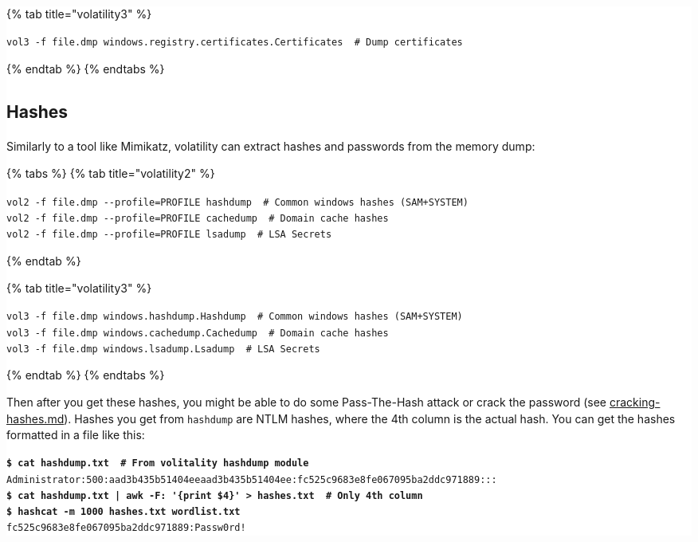 {% tab title="volatility3" %}
```shell
vol3 -f file.dmp windows.registry.certificates.Certificates  # Dump certificates   
```
{% endtab %}
{% endtabs %}

## Hashes

Similarly to a tool like Mimikatz, volatility can extract hashes and passwords from the memory dump:

{% tabs %}
{% tab title="volatility2" %}
```shell
vol2 -f file.dmp --profile=PROFILE hashdump  # Common windows hashes (SAM+SYSTEM)
vol2 -f file.dmp --profile=PROFILE cachedump  # Domain cache hashes
vol2 -f file.dmp --profile=PROFILE lsadump  # LSA Secrets
```
{% endtab %}

{% tab title="volatility3" %}
```shell
vol3 -f file.dmp windows.hashdump.Hashdump  # Common windows hashes (SAM+SYSTEM)
vol3 -f file.dmp windows.cachedump.Cachedump  # Domain cache hashes
vol3 -f file.dmp windows.lsadump.Lsadump  # LSA Secrets
```
{% endtab %}
{% endtabs %}

Then after you get these hashes, you might be able to do some Pass-The-Hash attack or crack the password (see [cracking-hashes.md](../cryptography/hashing/cracking-hashes.md "mention")). Hashes you get from `hashdump` are NTLM hashes, where the 4th column is the actual hash. You can get the hashes formatted in a file like this:

<pre class="language-shell-session"><code class="lang-shell-session"><strong>$ cat hashdump.txt  # From volitality hashdump module
</strong>Administrator:500:aad3b435b51404eeaad3b435b51404ee:fc525c9683e8fe067095ba2ddc971889:::
<strong>$ cat hashdump.txt | awk -F: '{print $4}' > hashes.txt  # Only 4th column
</strong><strong>$ hashcat -m 1000 hashes.txt wordlist.txt
</strong>fc525c9683e8fe067095ba2ddc971889:Passw0rd!
</code></pre>
